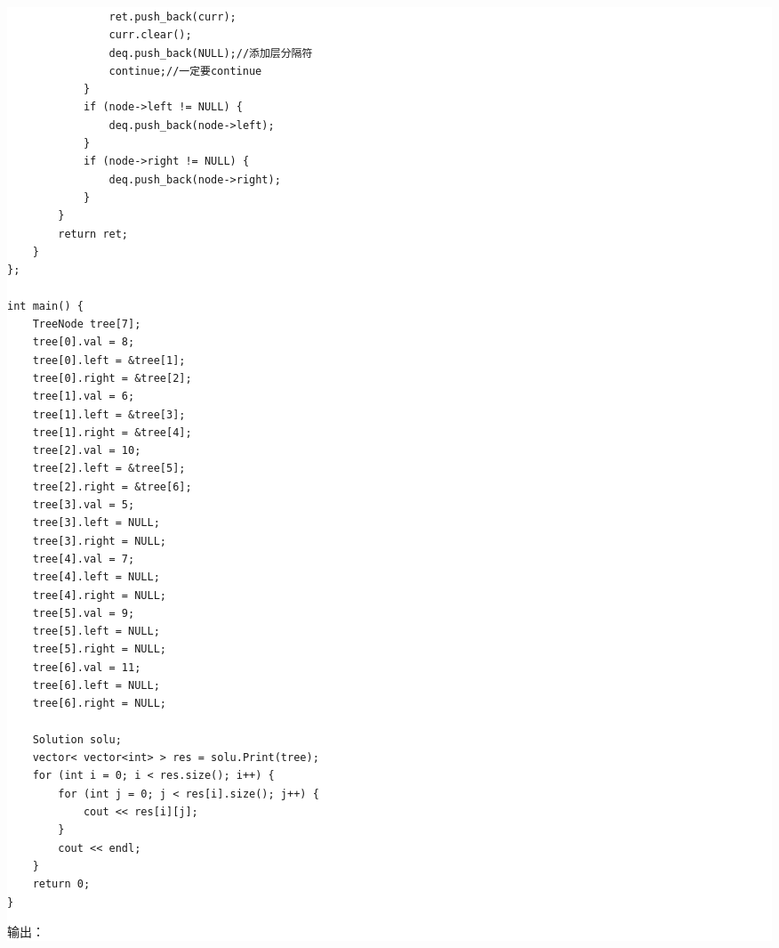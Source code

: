                     ret.push_back(curr);
                    curr.clear();
                    deq.push_back(NULL);//添加层分隔符
                    continue;//一定要continue
                }
                if (node->left != NULL) {
                    deq.push_back(node->left);
                }
                if (node->right != NULL) {
                    deq.push_back(node->right);
                }
            }
            return ret;
        }
    };
    
    int main() {
        TreeNode tree[7];
        tree[0].val = 8;
        tree[0].left = &tree[1];
        tree[0].right = &tree[2];
        tree[1].val = 6;
        tree[1].left = &tree[3];
        tree[1].right = &tree[4];
        tree[2].val = 10;
        tree[2].left = &tree[5];
        tree[2].right = &tree[6];
        tree[3].val = 5;
        tree[3].left = NULL;
        tree[3].right = NULL;
        tree[4].val = 7;
        tree[4].left = NULL;
        tree[4].right = NULL;
        tree[5].val = 9;
        tree[5].left = NULL;
        tree[5].right = NULL;
        tree[6].val = 11;
        tree[6].left = NULL;
        tree[6].right = NULL;
    
        Solution solu;
        vector< vector<int> > res = solu.Print(tree);
        for (int i = 0; i < res.size(); i++) {
            for (int j = 0; j < res[i].size(); j++) {
                cout << res[i][j];
            }
            cout << endl;
        }
        return 0;
    }


输出：
